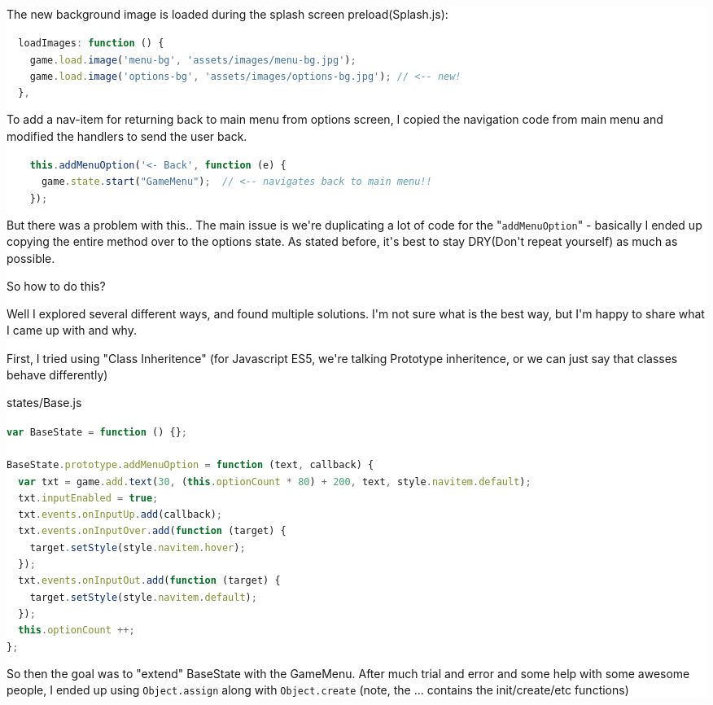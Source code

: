The new background image is loaded during the splash screen preload(Splash.js):

```javascript
  loadImages: function () {
    game.load.image('menu-bg', 'assets/images/menu-bg.jpg');
    game.load.image('options-bg', 'assets/images/options-bg.jpg'); // <-- new!
  },
```

To add a nav-item for returning back to main menu from options screen, I copied the
navigation code from main menu and modified the handlers to send the user back.

```javascript
    this.addMenuOption('<- Back', function (e) {
      game.state.start("GameMenu");  // <-- navigates back to main menu!!
    });
```

But there was a problem with this..  The main issue is we're duplicating a lot of code
for the "`addMenuOption`" - basically I ended up copying the entire method over to the
options state.  As stated before, it's best to stay DRY(Don't repeat yourself) as much
as possible.

So how to do this?

Well I explored several different ways, and found multiple solutions.  I'm not sure what is the best
way, but I'm happy to share what I came up with and why.

First, I tried using "Class Inheritence" (for Javascript ES5, we're talking Prototype inheritence, or we
can just say that classes behave differently)

states/Base.js
```javascript
var BaseState = function () {};

BaseState.prototype.addMenuOption = function (text, callback) {
  var txt = game.add.text(30, (this.optionCount * 80) + 200, text, style.navitem.default);
  txt.inputEnabled = true;
  txt.events.onInputUp.add(callback);
  txt.events.onInputOver.add(function (target) {
    target.setStyle(style.navitem.hover);
  });
  txt.events.onInputOut.add(function (target) {
    target.setStyle(style.navitem.default);
  });
  this.optionCount ++;
};
```

So then the goal was to "extend" BaseState with the GameMenu.  After much trial and error and some help
with some awesome people, I ended up using `Object.assign` along with `Object.create`  (note, the ... contains
the init/create/etc functions)
